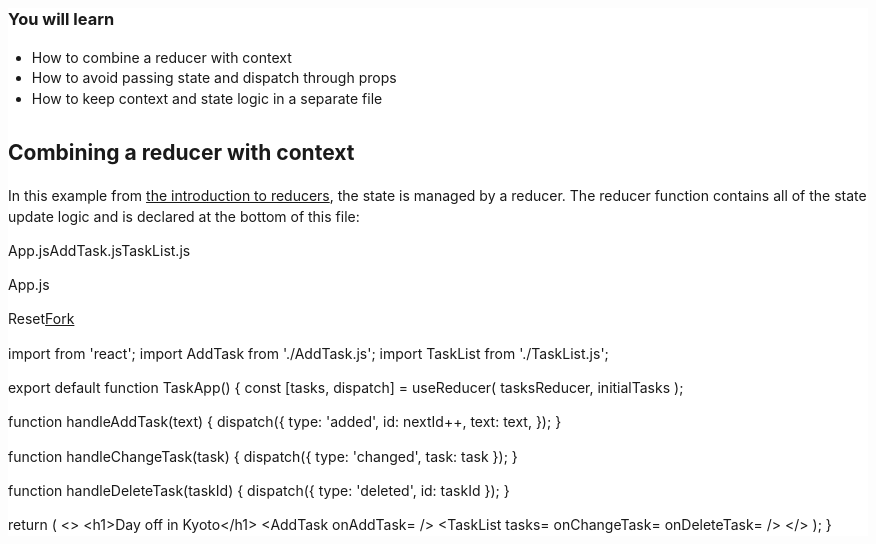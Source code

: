 ### You will learn

*   How to combine a reducer with context
*   How to avoid passing state and dispatch through props
*   How to keep context and state logic in a separate file

Combining a reducer with context[](#combining-a-reducer-with-context "Link for Combining a reducer with context ")
------------------------------------------------------------------------------------------------------------------

In this example from [the introduction to reducers](extracting-state-logic-into-a-reducer.html), the state is managed by a reducer. The reducer function contains all of the state update logic and is declared at the bottom of this file:

App.jsAddTask.jsTaskList.js

App.js

Reset[Fork](https://codesandbox.io/api/v1/sandboxes/define?undefined "Open in CodeSandbox")

import  from 'react';
import AddTask from './AddTask.js';
import TaskList from './TaskList.js';

export default function TaskApp() {
  const \[tasks, dispatch\] = useReducer(
    tasksReducer,
    initialTasks
  );

  function handleAddTask(text) {
    dispatch({
      type: 'added',
      id: nextId++,
      text: text,
    });
  }

  function handleChangeTask(task) {
    dispatch({
      type: 'changed',
      task: task
    });
  }

  function handleDeleteTask(taskId) {
    dispatch({
      type: 'deleted',
      id: taskId
    });
  }

  return (
    <\>
      <h1\>Day off in Kyoto</h1\>
      <AddTask
        onAddTask\=
      />
      <TaskList
        tasks\=
        onChangeTask\=
        onDeleteTask\=
      />
    </\>
  );
}
